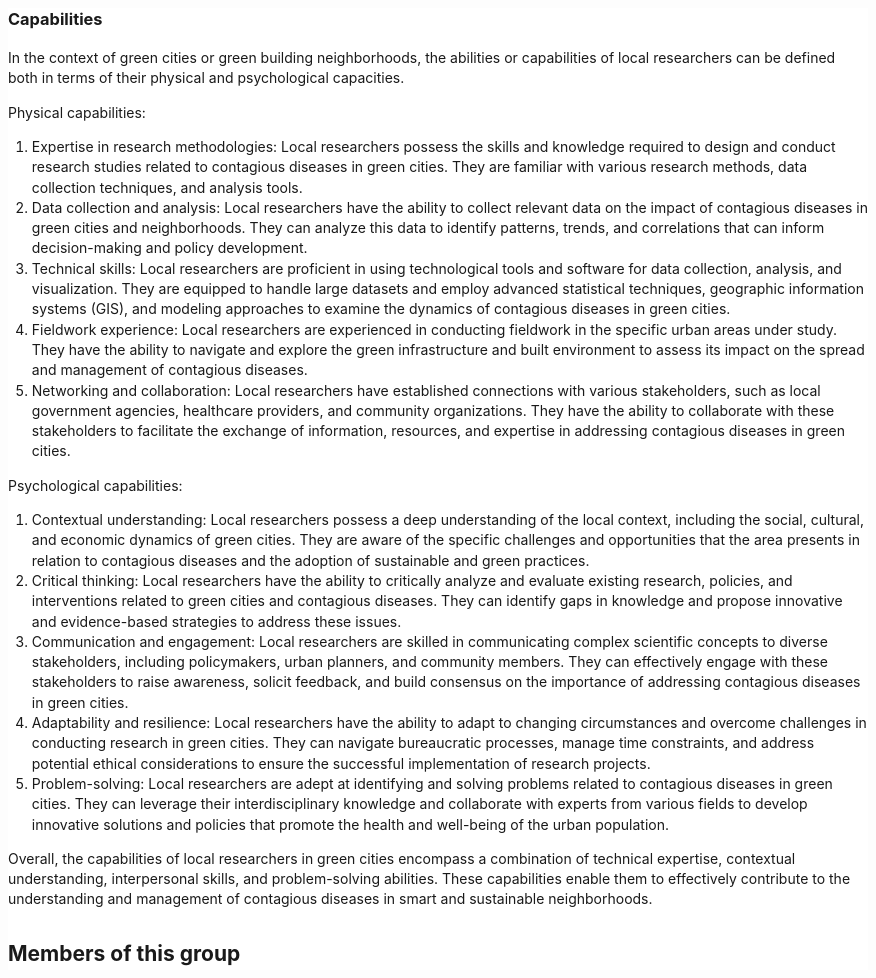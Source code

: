### Capabilities

In the context of green cities or green building neighborhoods, the abilities or capabilities of local researchers can be defined both in terms of their physical and psychological capacities. 

Physical capabilities: 
1. Expertise in research methodologies: Local researchers possess the skills and knowledge required to design and conduct research studies related to contagious diseases in green cities. They are familiar with various research methods, data collection techniques, and analysis tools.
2. Data collection and analysis: Local researchers have the ability to collect relevant data on the impact of contagious diseases in green cities and neighborhoods. They can analyze this data to identify patterns, trends, and correlations that can inform decision-making and policy development.
3. Technical skills: Local researchers are proficient in using technological tools and software for data collection, analysis, and visualization. They are equipped to handle large datasets and employ advanced statistical techniques, geographic information systems (GIS), and modeling approaches to examine the dynamics of contagious diseases in green cities.
4. Fieldwork experience: Local researchers are experienced in conducting fieldwork in the specific urban areas under study. They have the ability to navigate and explore the green infrastructure and built environment to assess its impact on the spread and management of contagious diseases.
5. Networking and collaboration: Local researchers have established connections with various stakeholders, such as local government agencies, healthcare providers, and community organizations. They have the ability to collaborate with these stakeholders to facilitate the exchange of information, resources, and expertise in addressing contagious diseases in green cities.

Psychological capabilities:
1. Contextual understanding: Local researchers possess a deep understanding of the local context, including the social, cultural, and economic dynamics of green cities. They are aware of the specific challenges and opportunities that the area presents in relation to contagious diseases and the adoption of sustainable and green practices.
2. Critical thinking: Local researchers have the ability to critically analyze and evaluate existing research, policies, and interventions related to green cities and contagious diseases. They can identify gaps in knowledge and propose innovative and evidence-based strategies to address these issues.
3. Communication and engagement: Local researchers are skilled in communicating complex scientific concepts to diverse stakeholders, including policymakers, urban planners, and community members. They can effectively engage with these stakeholders to raise awareness, solicit feedback, and build consensus on the importance of addressing contagious diseases in green cities.
4. Adaptability and resilience: Local researchers have the ability to adapt to changing circumstances and overcome challenges in conducting research in green cities. They can navigate bureaucratic processes, manage time constraints, and address potential ethical considerations to ensure the successful implementation of research projects.
5. Problem-solving: Local researchers are adept at identifying and solving problems related to contagious diseases in green cities. They can leverage their interdisciplinary knowledge and collaborate with experts from various fields to develop innovative solutions and policies that promote the health and well-being of the urban population.

Overall, the capabilities of local researchers in green cities encompass a combination of technical expertise, contextual understanding, interpersonal skills, and problem-solving abilities. These capabilities enable them to effectively contribute to the understanding and management of contagious diseases in smart and sustainable neighborhoods.

## Members of this group
